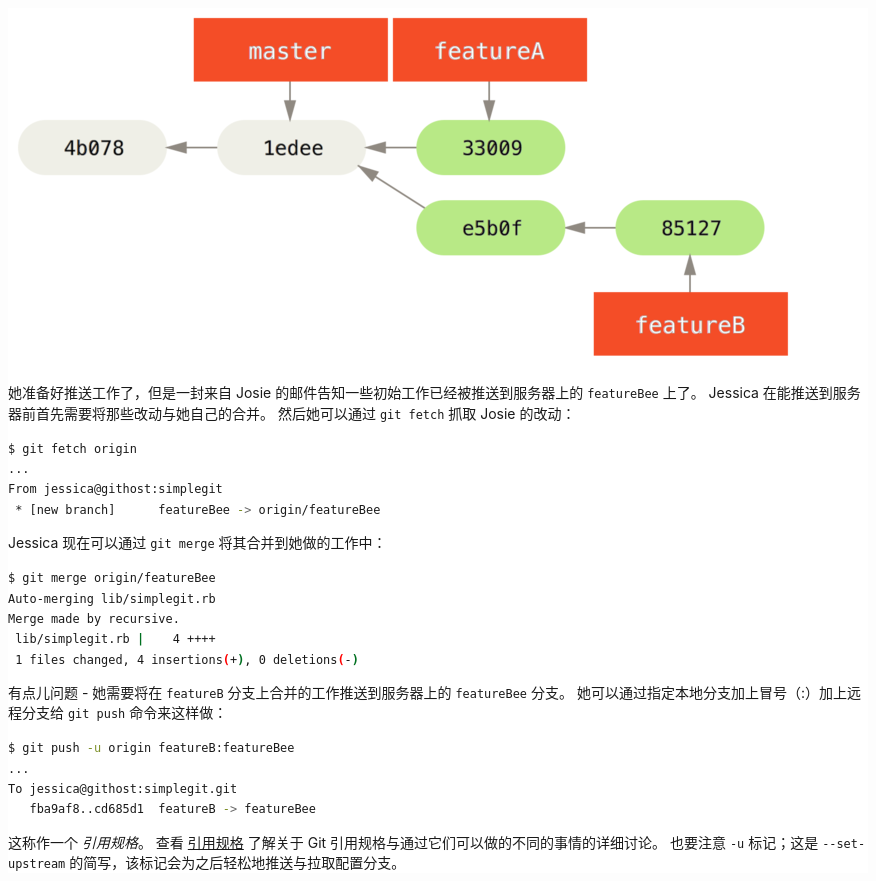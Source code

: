 ![Jessica 的初始提交历史。](../images/managed-team-1.png)

她准备好推送工作了，但是一封来自 Josie 的邮件告知一些初始工作已经被推送到服务器上的 `featureBee` 上了。
Jessica 在能推送到服务器前首先需要将那些改动与她自己的合并。
然后她可以通过 `git fetch` 抓取 Josie 的改动：

```bash
$ git fetch origin
...
From jessica@githost:simplegit
 * [new branch]      featureBee -> origin/featureBee
```

Jessica 现在可以通过 `git merge` 将其合并到她做的工作中：

```bash
$ git merge origin/featureBee
Auto-merging lib/simplegit.rb
Merge made by recursive.
 lib/simplegit.rb |    4 ++++
 1 files changed, 4 insertions(+), 0 deletions(-)
```

有点儿问题 - 她需要将在 `featureB` 分支上合并的工作推送到服务器上的 `featureBee` 分支。
她可以通过指定本地分支加上冒号（:）加上远程分支给 `git push` 命令来这样做：

```bash
$ git push -u origin featureB:featureBee
...
To jessica@githost:simplegit.git
   fba9af8..cd685d1  featureB -> featureBee
```

这称作一个 _引用规格_。
查看 [引用规格](10-git-internals/sections/refspec.md) 了解关于 Git 引用规格与通过它们可以做的不同的事情的详细讨论。
也要注意 `-u` 标记；这是 `--set-upstream` 的简写，该标记会为之后轻松地推送与拉取配置分支。
